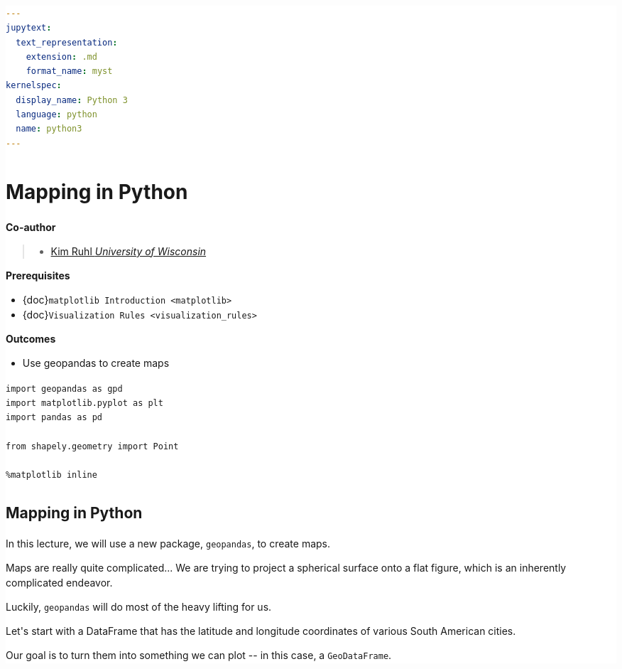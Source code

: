 ```yaml
---
jupytext:
  text_representation:
    extension: .md
    format_name: myst
kernelspec:
  display_name: Python 3
  language: python
  name: python3
---
```


# Mapping in Python

**Co-author**
> - [Kim Ruhl *University of Wisconsin*](http://kimjruhl.com)

**Prerequisites**

- {doc}`matplotlib Introduction <matplotlib>`
- {doc}`Visualization Rules <visualization_rules>`

**Outcomes**

- Use geopandas to create maps


```{literalinclude} ../_static/colab_full.raw
```

```{code-cell} python
import geopandas as gpd
import matplotlib.pyplot as plt
import pandas as pd

from shapely.geometry import Point

%matplotlib inline
```

## Mapping in Python

In this lecture, we will use a new package, `geopandas`, to create maps.

Maps are really quite complicated... We are trying to project a spherical surface onto a flat figure, which is an
inherently complicated endeavor.

Luckily, `geopandas` will do most of the heavy lifting for us.

Let's start with a DataFrame that has the latitude and longitude coordinates of various South American cities.

Our goal is to turn them into something we can plot -- in this case, a `GeoDataFrame`.
